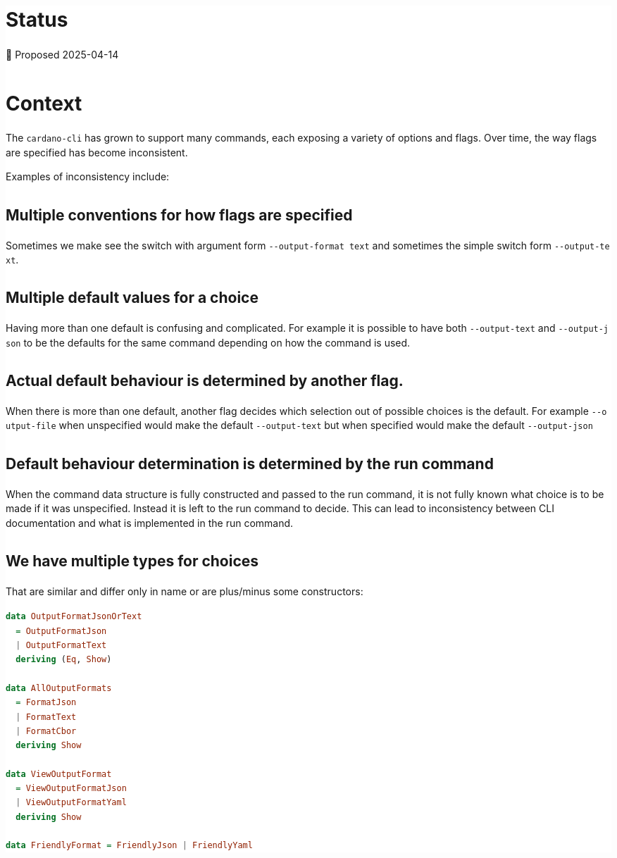 # Status

📜 Proposed 2025-04-14

# Context

The `cardano-cli` has grown to support many commands, each exposing a variety of options and flags. Over time, the way flags are specified has become inconsistent.

Examples of inconsistency include:

## Multiple conventions for how flags are specified

Sometimes we make see the switch with argument form `--output-format text` and sometimes
the simple switch form `--output-text`.

## Multiple default values for a choice

Having more than one default is confusing and complicated.  For example it is possible to have
both `--output-text` and `--output-json` to be the defaults for the same command depending on
how the command is used.

## Actual default behaviour is determined by another flag.

When there is more than one default, another flag decides which selection out of possible choices
is the default.  For example `--output-file` when unspecified would make the default `--output-text`
but when specified would make the default `--output-json`

## Default behaviour determination is determined by the run command

When the command data structure is fully constructed and passed to the run command, it is not
fully known what choice is to be made if it was unspecified.  Instead it is left to the run
command to decide.  This can lead to inconsistency between CLI documentation and what is
implemented in the run command.

## We have multiple types for choices

That are similar and differ only in name or are plus/minus some constructors:

```haskell
data OutputFormatJsonOrText
  = OutputFormatJson
  | OutputFormatText
  deriving (Eq, Show)

data AllOutputFormats
  = FormatJson
  | FormatText
  | FormatCbor
  deriving Show

data ViewOutputFormat
  = ViewOutputFormatJson
  | ViewOutputFormatYaml
  deriving Show

data FriendlyFormat = FriendlyJson | FriendlyYaml
```
